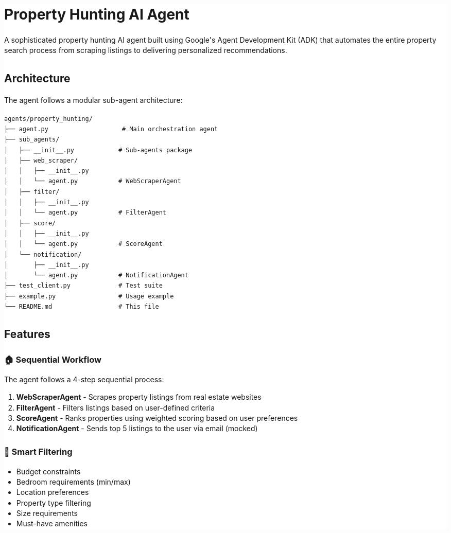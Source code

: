 # Property Hunting AI Agent

A sophisticated property hunting AI agent built using Google's Agent Development Kit (ADK) that automates the entire property search process from scraping listings to delivering personalized recommendations.

## Architecture

The agent follows a modular sub-agent architecture:

```
agents/property_hunting/
├── agent.py                    # Main orchestration agent
├── sub_agents/
│   ├── __init__.py            # Sub-agents package
│   ├── web_scraper/
│   │   ├── __init__.py
│   │   └── agent.py           # WebScraperAgent
│   ├── filter/
│   │   ├── __init__.py
│   │   └── agent.py           # FilterAgent
│   ├── score/
│   │   ├── __init__.py
│   │   └── agent.py           # ScoreAgent
│   └── notification/
│       ├── __init__.py
│       └── agent.py           # NotificationAgent
├── test_client.py             # Test suite
├── example.py                 # Usage example
└── README.md                  # This file
```

## Features

### 🏠 Sequential Workflow
The agent follows a 4-step sequential process:

1. **WebScraperAgent** - Scrapes property listings from real estate websites
2. **FilterAgent** - Filters listings based on user-defined criteria
3. **ScoreAgent** - Ranks properties using weighted scoring based on user preferences
4. **NotificationAgent** - Sends top 5 listings to the user via email (mocked)

### 🎯 Smart Filtering
- Budget constraints
- Bedroom requirements (min/max)
- Location preferences
- Property type filtering
- Size requirements
- Must-have amenities
